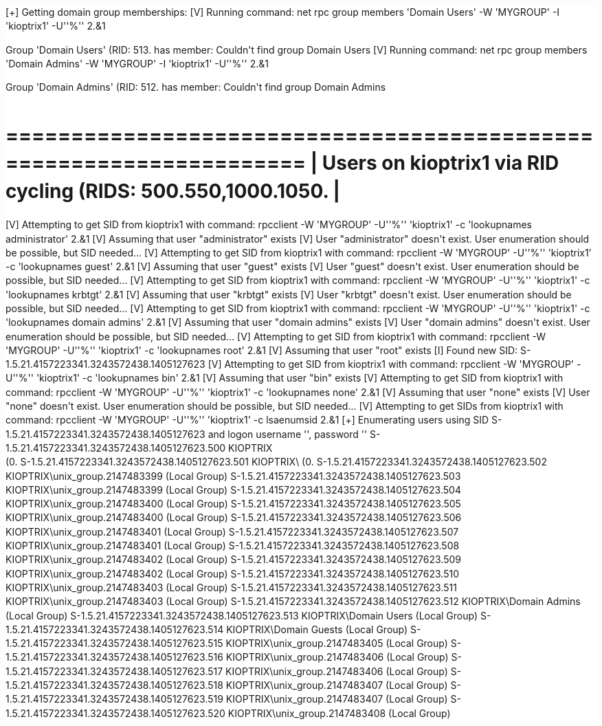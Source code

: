 [+] Getting domain group memberships:
[V] Running command: net rpc group members 'Domain Users' -W 'MYGROUP' -I 'kioptrix1' -U''%'' 2.&1

Group 'Domain Users' (RID: 513. has member: Couldn't find group Domain Users
[V] Running command: net rpc group members 'Domain Admins' -W 'MYGROUP' -I 'kioptrix1' -U''%'' 2.&1

Group 'Domain Admins' (RID: 512. has member: Couldn't find group Domain Admins

 ==================================================================== 
|    Users on kioptrix1 via RID cycling (RIDS: 500.550,1000.1050.    |
 ==================================================================== 
[V] Attempting to get SID from kioptrix1 with command: rpcclient -W 'MYGROUP' -U''%'' 'kioptrix1' -c 'lookupnames administrator' 2.&1
[V] Assuming that user "administrator" exists
[V] User "administrator" doesn't exist.  User enumeration should be possible, but SID needed...
[V] Attempting to get SID from kioptrix1 with command: rpcclient -W 'MYGROUP' -U''%'' 'kioptrix1' -c 'lookupnames guest' 2.&1
[V] Assuming that user "guest" exists
[V] User "guest" doesn't exist.  User enumeration should be possible, but SID needed...
[V] Attempting to get SID from kioptrix1 with command: rpcclient -W 'MYGROUP' -U''%'' 'kioptrix1' -c 'lookupnames krbtgt' 2.&1
[V] Assuming that user "krbtgt" exists
[V] User "krbtgt" doesn't exist.  User enumeration should be possible, but SID needed...
[V] Attempting to get SID from kioptrix1 with command: rpcclient -W 'MYGROUP' -U''%'' 'kioptrix1' -c 'lookupnames domain admins' 2.&1
[V] Assuming that user "domain admins" exists
[V] User "domain admins" doesn't exist.  User enumeration should be possible, but SID needed...
[V] Attempting to get SID from kioptrix1 with command: rpcclient -W 'MYGROUP' -U''%'' 'kioptrix1' -c 'lookupnames root' 2.&1
[V] Assuming that user "root" exists
[I] Found new SID: S-1.5.21.4157223341.3243572438.1405127623
[V] Attempting to get SID from kioptrix1 with command: rpcclient -W 'MYGROUP' -U''%'' 'kioptrix1' -c 'lookupnames bin' 2.&1
[V] Assuming that user "bin" exists
[V] Attempting to get SID from kioptrix1 with command: rpcclient -W 'MYGROUP' -U''%'' 'kioptrix1' -c 'lookupnames none' 2.&1
[V] Assuming that user "none" exists
[V] User "none" doesn't exist.  User enumeration should be possible, but SID needed...
[V] Attempting to get SIDs from kioptrix1 with command: rpcclient -W 'MYGROUP' -U''%'' 'kioptrix1' -c lsaenumsid 2.&1
[+] Enumerating users using SID S-1.5.21.4157223341.3243572438.1405127623 and logon username '', password ''
S-1.5.21.4157223341.3243572438.1405127623.500 KIOPTRIX\
                                                        (0.
S-1.5.21.4157223341.3243572438.1405127623.501 KIOPTRIX\ (0.
S-1.5.21.4157223341.3243572438.1405127623.502 KIOPTRIX\unix_group.2147483399 (Local Group)
S-1.5.21.4157223341.3243572438.1405127623.503 KIOPTRIX\unix_group.2147483399 (Local Group)
S-1.5.21.4157223341.3243572438.1405127623.504 KIOPTRIX\unix_group.2147483400 (Local Group)
S-1.5.21.4157223341.3243572438.1405127623.505 KIOPTRIX\unix_group.2147483400 (Local Group)
S-1.5.21.4157223341.3243572438.1405127623.506 KIOPTRIX\unix_group.2147483401 (Local Group)
S-1.5.21.4157223341.3243572438.1405127623.507 KIOPTRIX\unix_group.2147483401 (Local Group)
S-1.5.21.4157223341.3243572438.1405127623.508 KIOPTRIX\unix_group.2147483402 (Local Group)
S-1.5.21.4157223341.3243572438.1405127623.509 KIOPTRIX\unix_group.2147483402 (Local Group)
S-1.5.21.4157223341.3243572438.1405127623.510 KIOPTRIX\unix_group.2147483403 (Local Group)
S-1.5.21.4157223341.3243572438.1405127623.511 KIOPTRIX\unix_group.2147483403 (Local Group)
S-1.5.21.4157223341.3243572438.1405127623.512 KIOPTRIX\Domain Admins (Local Group)
S-1.5.21.4157223341.3243572438.1405127623.513 KIOPTRIX\Domain Users (Local Group)
S-1.5.21.4157223341.3243572438.1405127623.514 KIOPTRIX\Domain Guests (Local Group)
S-1.5.21.4157223341.3243572438.1405127623.515 KIOPTRIX\unix_group.2147483405 (Local Group)
S-1.5.21.4157223341.3243572438.1405127623.516 KIOPTRIX\unix_group.2147483406 (Local Group)
S-1.5.21.4157223341.3243572438.1405127623.517 KIOPTRIX\unix_group.2147483406 (Local Group)
S-1.5.21.4157223341.3243572438.1405127623.518 KIOPTRIX\unix_group.2147483407 (Local Group)
S-1.5.21.4157223341.3243572438.1405127623.519 KIOPTRIX\unix_group.2147483407 (Local Group)
S-1.5.21.4157223341.3243572438.1405127623.520 KIOPTRIX\unix_group.2147483408 (Local Group)